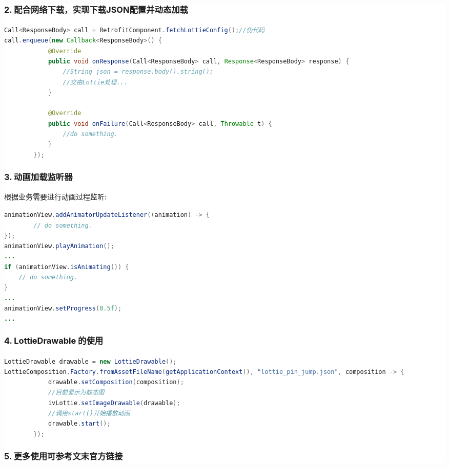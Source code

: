 ### 2. 配合网络下载，实现下载JSON配置并动态加载

```java
Call<ResponseBody> call = RetrofitComponent.fetchLottieConfig();//伪代码
call.enqueue(new Callback<ResponseBody>() {
            @Override
            public void onResponse(Call<ResponseBody> call, Response<ResponseBody> response) {
                //String json = response.body().string();
                //交由Lottie处理...
            }

            @Override
            public void onFailure(Call<ResponseBody> call, Throwable t) {
                //do something.
            }
        });
```
	
### 3. 动画加载监听器

根据业务需要进行动画过程监听:    
	
```java
animationView.addAnimatorUpdateListener((animation) -> {
    	// do something.
});
animationView.playAnimation();
...
if (animationView.isAnimating()) {
	// do something.
}
...
animationView.setProgress(0.5f);
...

```

### 4. LottieDrawable 的使用


```java
LottieDrawable drawable = new LottieDrawable();
LottieComposition.Factory.fromAssetFileName(getApplicationContext(), "lottie_pin_jump.json", composition -> {
            drawable.setComposition(composition);
            //目前显示为静态图
            ivLottie.setImageDrawable(drawable);
            //调用start()开始播放动画
            drawable.start();
        });
```

### 5. 更多使用可参考文末官方链接

